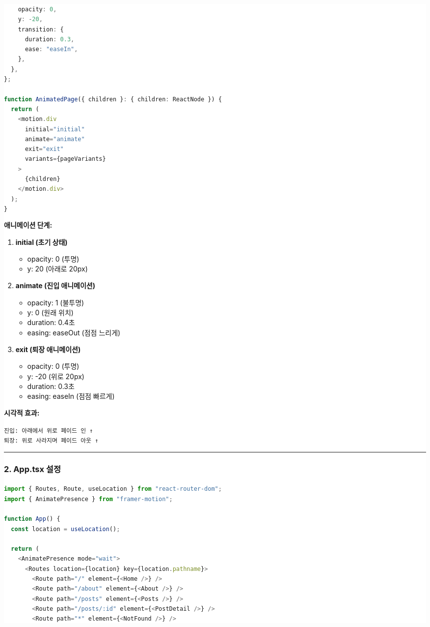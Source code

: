 ```typescript
    opacity: 0,
    y: -20,
    transition: {
      duration: 0.3,
      ease: "easeIn",
    },
  },
};

function AnimatedPage({ children }: { children: ReactNode }) {
  return (
    <motion.div
      initial="initial"
      animate="animate"
      exit="exit"
      variants={pageVariants}
    >
      {children}
    </motion.div>
  );
}
```

**애니메이션 단계:**

1. **initial (초기 상태)**
   - opacity: 0 (투명)
   - y: 20 (아래로 20px)

2. **animate (진입 애니메이션)**
   - opacity: 1 (불투명)
   - y: 0 (원래 위치)
   - duration: 0.4초
   - easing: easeOut (점점 느리게)

3. **exit (퇴장 애니메이션)**
   - opacity: 0 (투명)
   - y: -20 (위로 20px)
   - duration: 0.3초
   - easing: easeIn (점점 빠르게)

**시각적 효과:**
```
진입: 아래에서 위로 페이드 인 ↑
퇴장: 위로 사라지며 페이드 아웃 ↑
```

---

### 2. App.tsx 설정

```typescript
import { Routes, Route, useLocation } from "react-router-dom";
import { AnimatePresence } from "framer-motion";

function App() {
  const location = useLocation();

  return (
    <AnimatePresence mode="wait">
      <Routes location={location} key={location.pathname}>
        <Route path="/" element={<Home />} />
        <Route path="/about" element={<About />} />
        <Route path="/posts" element={<Posts />} />
        <Route path="/posts/:id" element={<PostDetail />} />
        <Route path="*" element={<NotFound />} />
```